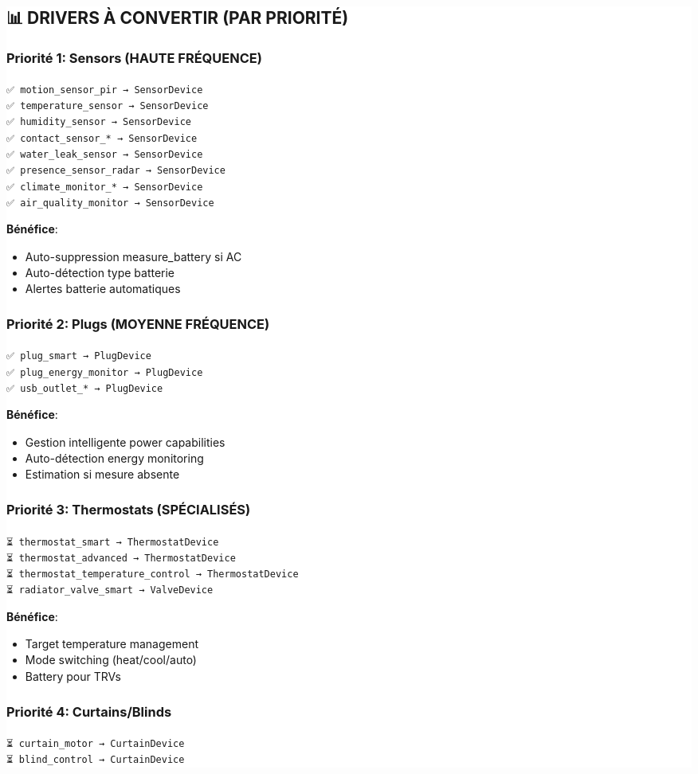 
## 📊 DRIVERS À CONVERTIR (PAR PRIORITÉ)

### Priorité 1: Sensors (HAUTE FRÉQUENCE)

```
✅ motion_sensor_pir → SensorDevice
✅ temperature_sensor → SensorDevice
✅ humidity_sensor → SensorDevice
✅ contact_sensor_* → SensorDevice
✅ water_leak_sensor → SensorDevice
✅ presence_sensor_radar → SensorDevice
✅ climate_monitor_* → SensorDevice
✅ air_quality_monitor → SensorDevice
```

**Bénéfice**: 
- Auto-suppression measure_battery si AC
- Auto-détection type batterie
- Alertes batterie automatiques

### Priorité 2: Plugs (MOYENNE FRÉQUENCE)

```
✅ plug_smart → PlugDevice
✅ plug_energy_monitor → PlugDevice
✅ usb_outlet_* → PlugDevice
```

**Bénéfice**:
- Gestion intelligente power capabilities
- Auto-détection energy monitoring
- Estimation si mesure absente

### Priorité 3: Thermostats (SPÉCIALISÉS)

```
⏳ thermostat_smart → ThermostatDevice
⏳ thermostat_advanced → ThermostatDevice
⏳ thermostat_temperature_control → ThermostatDevice
⏳ radiator_valve_smart → ValveDevice
```

**Bénéfice**:
- Target temperature management
- Mode switching (heat/cool/auto)
- Battery pour TRVs

### Priorité 4: Curtains/Blinds

```
⏳ curtain_motor → CurtainDevice
⏳ blind_control → CurtainDevice
```
